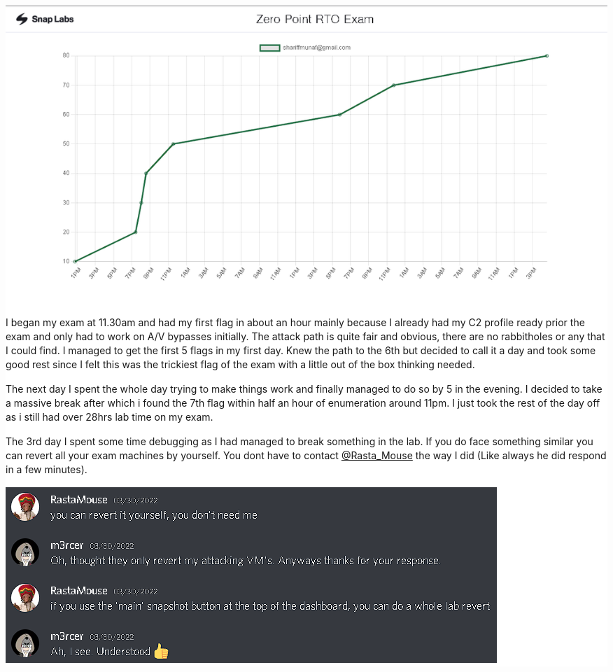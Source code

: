 ![](https://raw.githubusercontent.com/m3rcer/m3rcer.github.io/master/_posts/redteaming/Crto_Exam_Review/crto2.png)

I began my exam at 11.30am and had my first flag in about an hour mainly because I already had my C2 profile ready prior the exam and only had to work on A/V bypasses initially. The attack path is quite fair and obvious, there are no rabbitholes or any that I could find. I managed to get the first 5 flags in my first day. Knew the path to the 6th but decided to call it a day and took some good rest since I felt this was the trickiest flag of the exam with a little out of the box thinking needed.

The next day I spent the whole day trying to make things work and finally managed to do so by 5 in the evening. I decided to take a massive break after which i found the 7th flag within half an hour of enumeration around 11pm. I just took the rest of the day off as i still had over 28hrs lab time on my exam.

The 3rd day I spent some time debugging as I had managed to break something in the lab. If you do face something similar you can revert all your exam machines by yourself. You dont have to contact [@Rasta_Mouse](https://twitter.com/_rastamouse?lang=en) the way I did (Like always he did respond in a few minutes).

![](https://raw.githubusercontent.com/m3rcer/m3rcer.github.io/master/_posts/redteaming/Crto_Exam_Review/crto5.png)
